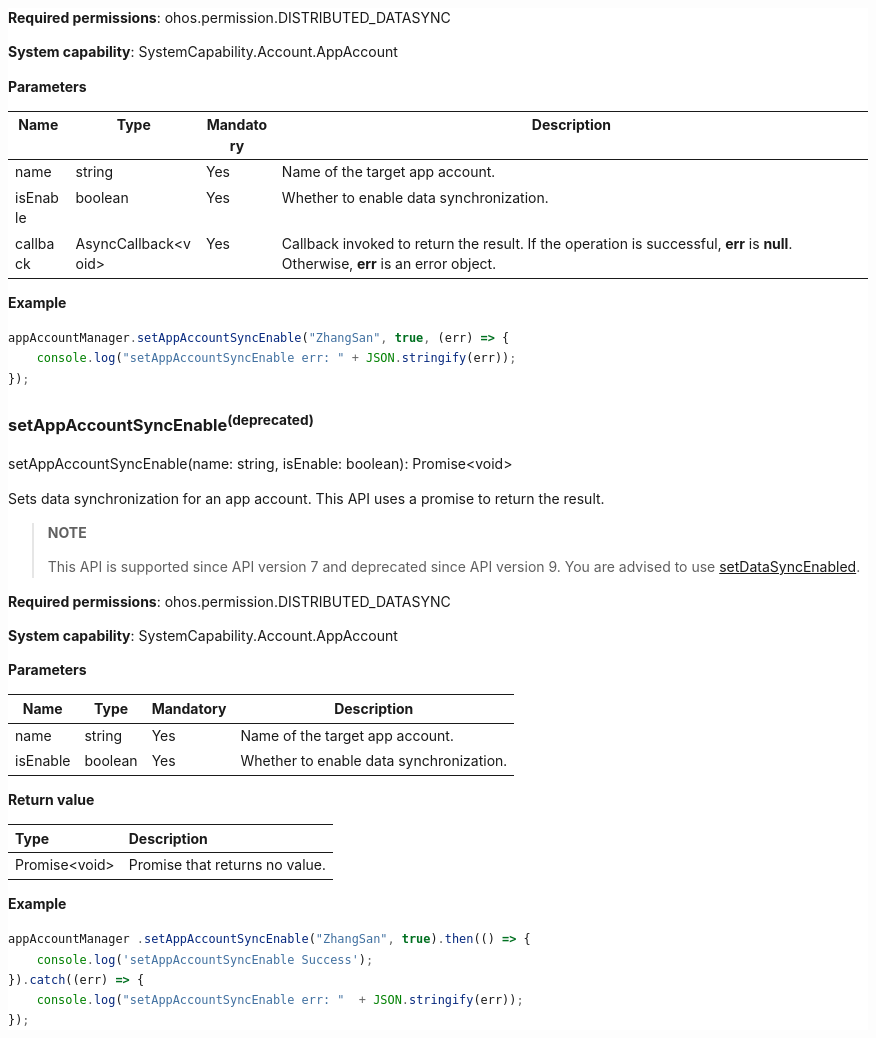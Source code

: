 **Required permissions**: ohos.permission.DISTRIBUTED_DATASYNC

**System capability**: SystemCapability.Account.AppAccount

**Parameters**

| Name     | Type                       | Mandatory  | Description                       |
| -------- | ------------------------- | ---- | ------------------------- |
| name     | string                    | Yes   | Name of the target app account.                 |
| isEnable | boolean                   | Yes   | Whether to enable data synchronization.              |
| callback | AsyncCallback&lt;void&gt; | Yes   | Callback invoked to return the result. If the operation is successful, **err** is **null**. Otherwise, **err** is an error object.|

**Example**

  ```js
  appAccountManager.setAppAccountSyncEnable("ZhangSan", true, (err) => { 
      console.log("setAppAccountSyncEnable err: " + JSON.stringify(err));
  });
  ```

### setAppAccountSyncEnable<sup>(deprecated)</sup>

setAppAccountSyncEnable(name: string, isEnable: boolean): Promise&lt;void&gt;

Sets data synchronization for an app account. This API uses a promise to return the result.

> **NOTE**
>
> This API is supported since API version 7 and deprecated since API version 9. You are advised to use [setDataSyncEnabled](#setdatasyncenabled9-1).

**Required permissions**: ohos.permission.DISTRIBUTED_DATASYNC

**System capability**: SystemCapability.Account.AppAccount

**Parameters**

| Name     | Type     | Mandatory  | Description         |
| -------- | ------- | ---- | ----------- |
| name     | string  | Yes   | Name of the target app account.    |
| isEnable | boolean | Yes   | Whether to enable data synchronization.|

**Return value**

| Type                 | Description                   |
| :------------------ | :-------------------- |
| Promise&lt;void&gt; | Promise that returns no value.|

**Example**

  ```js
  appAccountManager .setAppAccountSyncEnable("ZhangSan", true).then(() => { 
      console.log('setAppAccountSyncEnable Success');
  }).catch((err) => {
      console.log("setAppAccountSyncEnable err: "  + JSON.stringify(err));
  });
  ```
